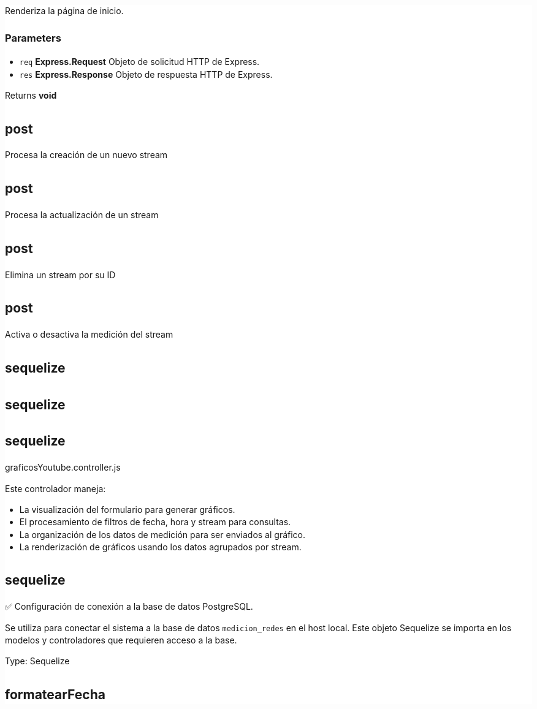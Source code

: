 Renderiza la página de inicio.

### Parameters

*   `req` **Express.Request** Objeto de solicitud HTTP de Express.
*   `res` **Express.Response** Objeto de respuesta HTTP de Express.

Returns **void**&#x20;

## post

Procesa la creación de un nuevo stream

## post

Procesa la actualización de un stream

## post

Elimina un stream por su ID

## post

Activa o desactiva la medición del stream

## sequelize

## sequelize

## sequelize

graficosYoutube.controller.js

Este controlador maneja:

*   La visualización del formulario para generar gráficos.
*   El procesamiento de filtros de fecha, hora y stream para consultas.
*   La organización de los datos de medición para ser enviados al gráfico.
*   La renderización de gráficos usando los datos agrupados por stream.

## sequelize

✅ Configuración de conexión a la base de datos PostgreSQL.

Se utiliza para conectar el sistema a la base de datos `medicion_redes` en el host local.
Este objeto Sequelize se importa en los modelos y controladores que requieren acceso a la base.

Type: Sequelize

## formatearFecha

